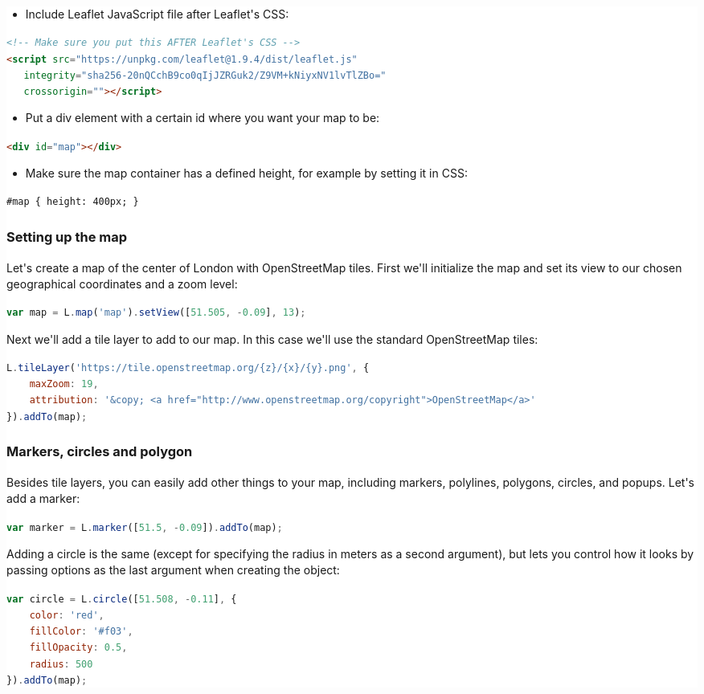 - Include Leaflet JavaScript file after Leaflet's CSS:

```html
<!-- Make sure you put this AFTER Leaflet's CSS -->
<script src="https://unpkg.com/leaflet@1.9.4/dist/leaflet.js"
   integrity="sha256-20nQCchB9co0qIjJZRGuk2/Z9VM+kNiyxNV1lvTlZBo="
   crossorigin=""></script>
```

- Put a div element with a certain id where you want your map to be:

```html
<div id="map"></div>
```

- Make sure the map container has a defined height, for example by setting it in CSS:

```html
#map { height: 400px; }
```

### Setting up the map

Let's create a map of the center of London with OpenStreetMap tiles. First we'll initialize the map and set its view to our chosen geographical coordinates and a zoom level:

```javascript
var map = L.map('map').setView([51.505, -0.09], 13);
```

Next we'll add a tile layer to add to our map. In this case we'll use the standard OpenStreetMap tiles:

```javascript
L.tileLayer('https://tile.openstreetmap.org/{z}/{x}/{y}.png', {
    maxZoom: 19,
    attribution: '&copy; <a href="http://www.openstreetmap.org/copyright">OpenStreetMap</a>'
}).addTo(map);
```

### Markers, circles and polygon

Besides tile layers, you can easily add other things to your map, including markers, polylines, polygons, circles, and popups. Let's add a marker:

```javascript
var marker = L.marker([51.5, -0.09]).addTo(map);
```

Adding a circle is the same (except for specifying the radius in meters as a second argument), but lets you control how it looks by passing options as the last argument when creating the object:

```javascript
var circle = L.circle([51.508, -0.11], {
    color: 'red',
    fillColor: '#f03',
    fillOpacity: 0.5,
    radius: 500
}).addTo(map);
```
